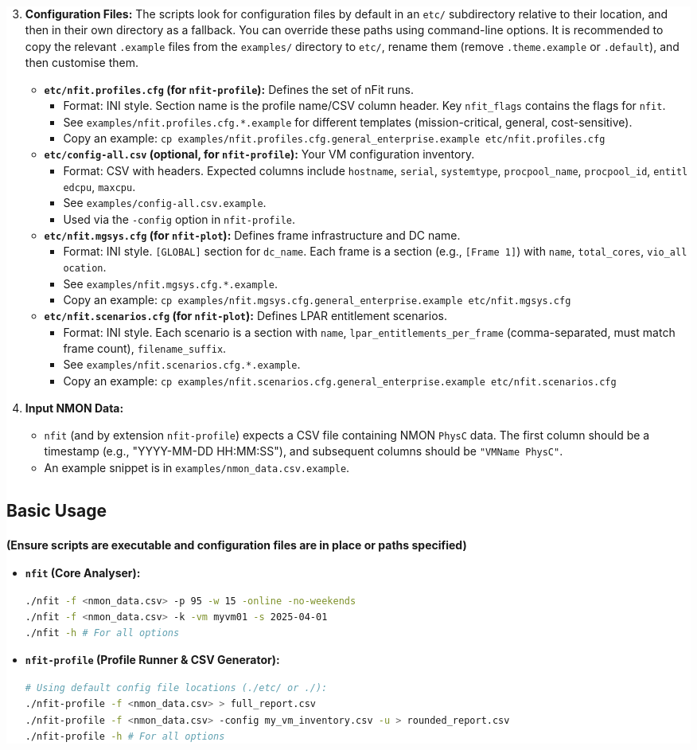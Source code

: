 3.  **Configuration Files:**
    The scripts look for configuration files by default in an `etc/` subdirectory relative to their location, and then in their own directory as a fallback. You can override these paths using command-line options.
    It is recommended to copy the relevant `.example` files from the `examples/` directory to `etc/`, rename them (remove `.theme.example` or `.default`), and then customise them.

    * **`etc/nfit.profiles.cfg` (for `nfit-profile`):** Defines the set of nFit runs.
        * Format: INI style. Section name is the profile name/CSV column header. Key `nfit_flags` contains the flags for `nfit`.
        * See `examples/nfit.profiles.cfg.*.example` for different templates (mission-critical, general, cost-sensitive).
        * Copy an example: `cp examples/nfit.profiles.cfg.general_enterprise.example etc/nfit.profiles.cfg`
    * **`etc/config-all.csv` (optional, for `nfit-profile`):** Your VM configuration inventory.
        * Format: CSV with headers. Expected columns include `hostname`, `serial`, `systemtype`, `procpool_name`, `procpool_id`, `entitledcpu`, `maxcpu`.
        * See `examples/config-all.csv.example`.
        * Used via the `-config` option in `nfit-profile`.
    * **`etc/nfit.mgsys.cfg` (for `nfit-plot`):** Defines frame infrastructure and DC name.
        * Format: INI style. `[GLOBAL]` section for `dc_name`. Each frame is a section (e.g., `[Frame 1]`) with `name`, `total_cores`, `vio_allocation`.
        * See `examples/nfit.mgsys.cfg.*.example`.
        * Copy an example: `cp examples/nfit.mgsys.cfg.general_enterprise.example etc/nfit.mgsys.cfg`
    * **`etc/nfit.scenarios.cfg` (for `nfit-plot`):** Defines LPAR entitlement scenarios.
        * Format: INI style. Each scenario is a section with `name`, `lpar_entitlements_per_frame` (comma-separated, must match frame count), `filename_suffix`.
        * See `examples/nfit.scenarios.cfg.*.example`.
        * Copy an example: `cp examples/nfit.scenarios.cfg.general_enterprise.example etc/nfit.scenarios.cfg`

4.  **Input NMON Data:**
    * `nfit` (and by extension `nfit-profile`) expects a CSV file containing NMON `PhysC` data. The first column should be a timestamp (e.g., "YYYY-MM-DD HH:MM:SS"), and subsequent columns should be `"VMName PhysC"`.
    * An example snippet is in `examples/nmon_data.csv.example`.

## Basic Usage

**(Ensure scripts are executable and configuration files are in place or paths specified)**

* **`nfit` (Core Analyser):**
    ```bash
    ./nfit -f <nmon_data.csv> -p 95 -w 15 -online -no-weekends
    ./nfit -f <nmon_data.csv> -k -vm myvm01 -s 2025-04-01
    ./nfit -h # For all options
    ```

* **`nfit-profile` (Profile Runner & CSV Generator):**
    ```bash
    # Using default config file locations (./etc/ or ./):
    ./nfit-profile -f <nmon_data.csv> > full_report.csv
    ./nfit-profile -f <nmon_data.csv> -config my_vm_inventory.csv -u > rounded_report.csv
    ./nfit-profile -h # For all options
    ```
